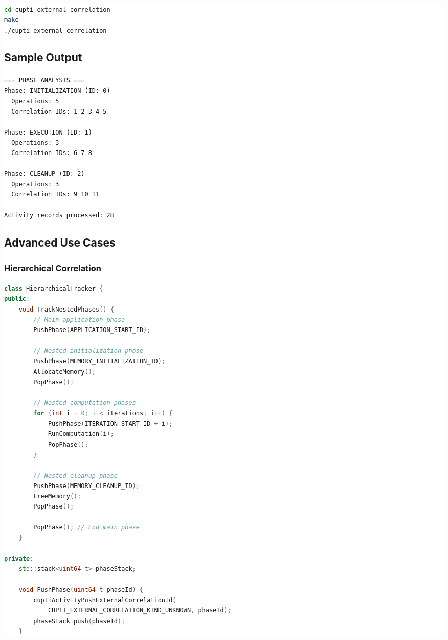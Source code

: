 ```bash
cd cupti_external_correlation
make
./cupti_external_correlation
```

## Sample Output

```
=== PHASE ANALYSIS ===
Phase: INITIALIZATION (ID: 0)
  Operations: 5
  Correlation IDs: 1 2 3 4 5

Phase: EXECUTION (ID: 1)  
  Operations: 3
  Correlation IDs: 6 7 8

Phase: CLEANUP (ID: 2)
  Operations: 3
  Correlation IDs: 9 10 11

Activity records processed: 28
```

## Advanced Use Cases

### Hierarchical Correlation
```cpp
class HierarchicalTracker {
public:
    void TrackNestedPhases() {
        // Main application phase
        PushPhase(APPLICATION_START_ID);
        
        // Nested initialization phase
        PushPhase(MEMORY_INITIALIZATION_ID);
        AllocateMemory();
        PopPhase();
        
        // Nested computation phases
        for (int i = 0; i < iterations; i++) {
            PushPhase(ITERATION_START_ID + i);
            RunComputation(i);
            PopPhase();
        }
        
        // Nested cleanup phase
        PushPhase(MEMORY_CLEANUP_ID);
        FreeMemory();
        PopPhase();
        
        PopPhase(); // End main phase
    }
    
private:
    std::stack<uint64_t> phaseStack;
    
    void PushPhase(uint64_t phaseId) {
        cuptiActivityPushExternalCorrelationId(
            CUPTI_EXTERNAL_CORRELATION_KIND_UNKNOWN, phaseId);
        phaseStack.push(phaseId);
    }
```